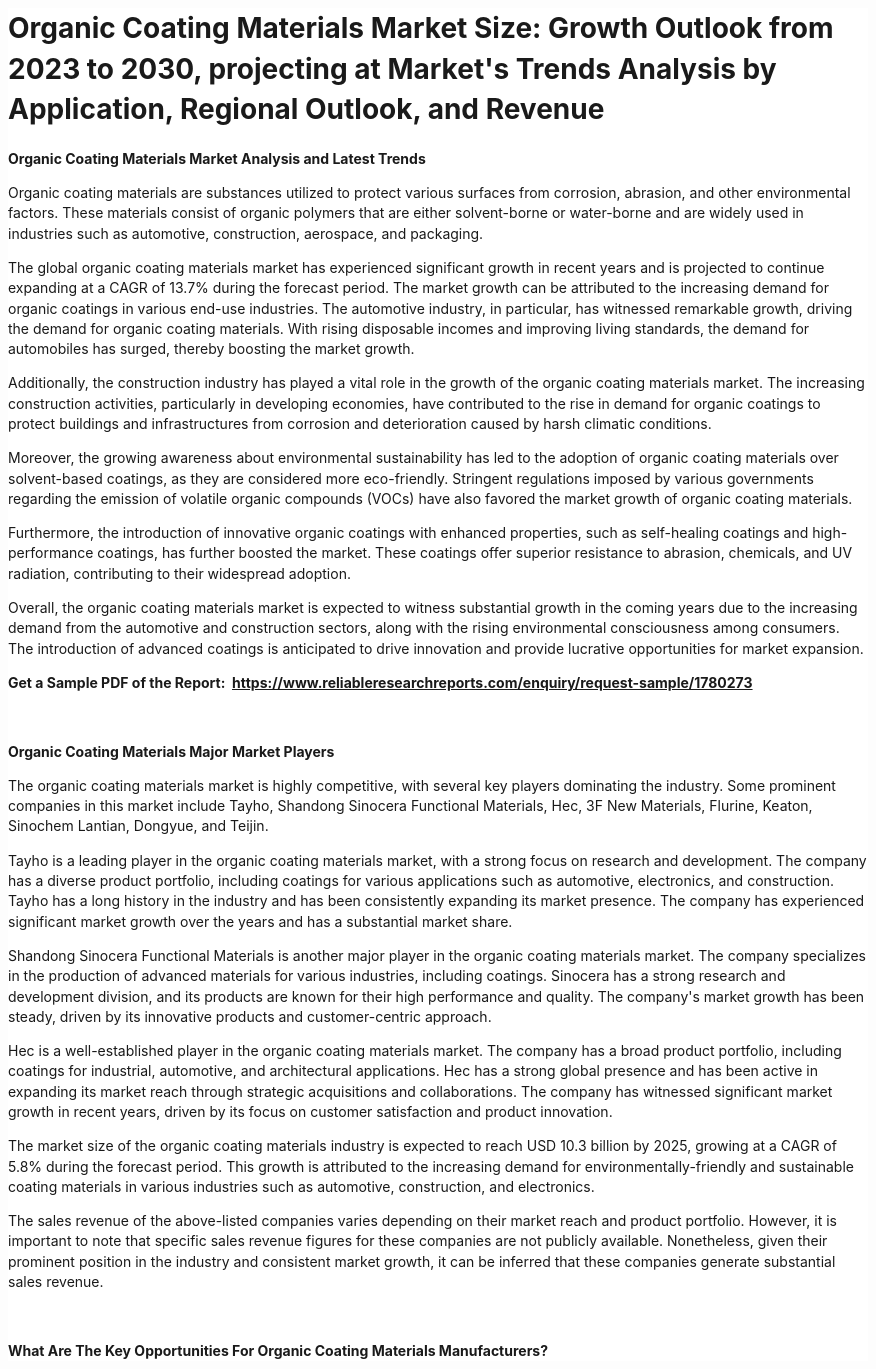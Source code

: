 <p><h1>Organic Coating Materials Market Size: Growth Outlook from 2023 to 2030, projecting at Market's Trends Analysis by Application, Regional Outlook, and Revenue</h1></p><p><strong>Organic Coating Materials Market Analysis and Latest Trends</strong></p>
<p><p>Organic coating materials are substances utilized to protect various surfaces from corrosion, abrasion, and other environmental factors. These materials consist of organic polymers that are either solvent-borne or water-borne and are widely used in industries such as automotive, construction, aerospace, and packaging.</p><p>The global organic coating materials market has experienced significant growth in recent years and is projected to continue expanding at a CAGR of 13.7% during the forecast period. The market growth can be attributed to the increasing demand for organic coatings in various end-use industries. The automotive industry, in particular, has witnessed remarkable growth, driving the demand for organic coating materials. With rising disposable incomes and improving living standards, the demand for automobiles has surged, thereby boosting the market growth.</p><p>Additionally, the construction industry has played a vital role in the growth of the organic coating materials market. The increasing construction activities, particularly in developing economies, have contributed to the rise in demand for organic coatings to protect buildings and infrastructures from corrosion and deterioration caused by harsh climatic conditions.</p><p>Moreover, the growing awareness about environmental sustainability has led to the adoption of organic coating materials over solvent-based coatings, as they are considered more eco-friendly. Stringent regulations imposed by various governments regarding the emission of volatile organic compounds (VOCs) have also favored the market growth of organic coating materials.</p><p>Furthermore, the introduction of innovative organic coatings with enhanced properties, such as self-healing coatings and high-performance coatings, has further boosted the market. These coatings offer superior resistance to abrasion, chemicals, and UV radiation, contributing to their widespread adoption.</p><p>Overall, the organic coating materials market is expected to witness substantial growth in the coming years due to the increasing demand from the automotive and construction sectors, along with the rising environmental consciousness among consumers. The introduction of advanced coatings is anticipated to drive innovation and provide lucrative opportunities for market expansion.</p></p>
<p><strong>Get a Sample PDF of the Report:&nbsp; <a href="https://www.reliableresearchreports.com/enquiry/request-sample/1780273">https://www.reliableresearchreports.com/enquiry/request-sample/1780273</a></strong></p>
<p>&nbsp;</p>
<p><strong>Organic Coating Materials Major Market Players</strong></p>
<p><p>The organic coating materials market is highly competitive, with several key players dominating the industry. Some prominent companies in this market include Tayho, Shandong Sinocera Functional Materials, Hec, 3F New Materials, Flurine, Keaton, Sinochem Lantian, Dongyue, and Teijin.</p><p>Tayho is a leading player in the organic coating materials market, with a strong focus on research and development. The company has a diverse product portfolio, including coatings for various applications such as automotive, electronics, and construction. Tayho has a long history in the industry and has been consistently expanding its market presence. The company has experienced significant market growth over the years and has a substantial market share.</p><p>Shandong Sinocera Functional Materials is another major player in the organic coating materials market. The company specializes in the production of advanced materials for various industries, including coatings. Sinocera has a strong research and development division, and its products are known for their high performance and quality. The company's market growth has been steady, driven by its innovative products and customer-centric approach.</p><p>Hec is a well-established player in the organic coating materials market. The company has a broad product portfolio, including coatings for industrial, automotive, and architectural applications. Hec has a strong global presence and has been active in expanding its market reach through strategic acquisitions and collaborations. The company has witnessed significant market growth in recent years, driven by its focus on customer satisfaction and product innovation.</p><p>The market size of the organic coating materials industry is expected to reach USD 10.3 billion by 2025, growing at a CAGR of 5.8% during the forecast period. This growth is attributed to the increasing demand for environmentally-friendly and sustainable coating materials in various industries such as automotive, construction, and electronics.</p><p>The sales revenue of the above-listed companies varies depending on their market reach and product portfolio. However, it is important to note that specific sales revenue figures for these companies are not publicly available. Nonetheless, given their prominent position in the industry and consistent market growth, it can be inferred that these companies generate substantial sales revenue.</p></p>
<p>&nbsp;</p>
<p><strong>What Are The Key Opportunities For Organic Coating Materials Manufacturers?</strong></p>